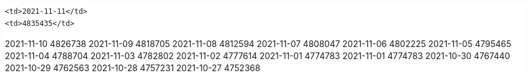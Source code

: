     <td>2021-11-11</td>
    <td>4835435</td>
  </tr>
  <tr>
    <td>2021-11-10</td>
    <td>4826738</td>
  </tr>
  <tr>
    <td>2021-11-09</td>
    <td>4818705</td>
  </tr>
  <tr>
    <td>2021-11-08</td>
    <td>4812594</td>
  </tr>
  <tr>
    <td>2021-11-07</td>
    <td>4808047</td>
  </tr>
  <tr>
    <td>2021-11-06</td>
    <td>4802225</td>
  </tr>
  <tr>
    <td>2021-11-05</td>
    <td>4795465</td>
  </tr>
  <tr>
    <td>2021-11-04</td>
    <td>4788704</td>
  </tr>
  <tr>
    <td>2021-11-03</td>
    <td>4782802</td>
  </tr>
  <tr>
    <td>2021-11-02</td>
    <td>4777614</td>
  </tr>
  <tr>
    <td>2021-11-01</td>
    <td>4774783</td>
  </tr>
  <tr>
    <td>2021-11-01</td>
    <td>4774783</td>
  </tr>
  <tr>
    <td>2021-10-30</td>
    <td>4767440</td>
  </tr>
  <tr>
    <td>2021-10-29</td>
    <td>4762563</td>
  </tr>
  <tr>
    <td>2021-10-28</td>
    <td>4757231</td>
  </tr>
  <tr>
    <td>2021-10-27</td>
    <td>4752368</td>
  </tr>
  <tr>